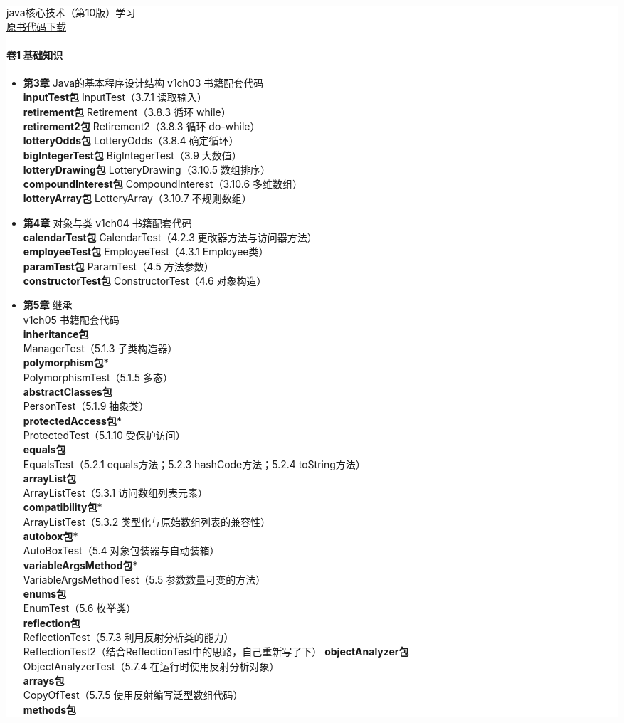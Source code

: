 java核心技术（第10版）学习  
[原书代码下载](https://horstmann.com/corejava/corejava10.zip)

#### 卷1 基础知识
- **第3章** [Java的基本程序设计结构]()
v1ch03 书籍配套代码  
**inputTest包**
InputTest（3.7.1 读取输入）  
**retirement包**
Retirement（3.8.3 循环 while）  
**retirement2包**
Retirement2（3.8.3 循环 do-while）  
**lotteryOdds包**
LotteryOdds（3.8.4 确定循环）  
**bigIntegerTest包**
BigIntegerTest（3.9 大数值）  
**lotteryDrawing包**
LotteryDrawing（3.10.5 数组排序）  
**compoundInterest包**
CompoundInterest（3.10.6 多维数组）  
**lotteryArray包**
LotteryArray（3.10.7 不规则数组）  

- **第4章** [对象与类]()
v1ch04 书籍配套代码  
**calendarTest包**
CalendarTest（4.2.3 更改器方法与访问器方法）  
**employeeTest包**
EmployeeTest（4.3.1 Employee类）  
**paramTest包**
ParamTest（4.5 方法参数）  
**constructorTest包**
ConstructorTest（4.6 对象构造）  

- **第5章** [继承]()  
v1ch05 书籍配套代码  
**inheritance包**  
ManagerTest（5.1.3 子类构造器）  
**polymorphism包***  
PolymorphismTest（5.1.5 多态）  
**abstractClasses包**  
PersonTest（5.1.9 抽象类）  
**protectedAccess包***  
ProtectedTest（5.1.10 受保护访问）  
**equals包**  
EqualsTest（5.2.1 equals方法；5.2.3 hashCode方法；5.2.4 toString方法）  
**arrayList包**  
ArrayListTest（5.3.1 访问数组列表元素）  
**compatibility包***  
ArrayListTest（5.3.2 类型化与原始数组列表的兼容性）  
**autobox包***  
AutoBoxTest（5.4 对象包装器与自动装箱）  
**variableArgsMethod包***  
VariableArgsMethodTest（5.5 参数数量可变的方法）  
**enums包**  
EnumTest（5.6 枚举类）  
**reflection包**  
ReflectionTest（5.7.3 利用反射分析类的能力）  
ReflectionTest2（结合ReflectionTest中的思路，自己重新写了下）
**objectAnalyzer包**  
ObjectAnalyzerTest（5.7.4 在运行时使用反射分析对象）  
**arrays包**  
CopyOfTest（5.7.5 使用反射编写泛型数组代码）  
**methods包**  